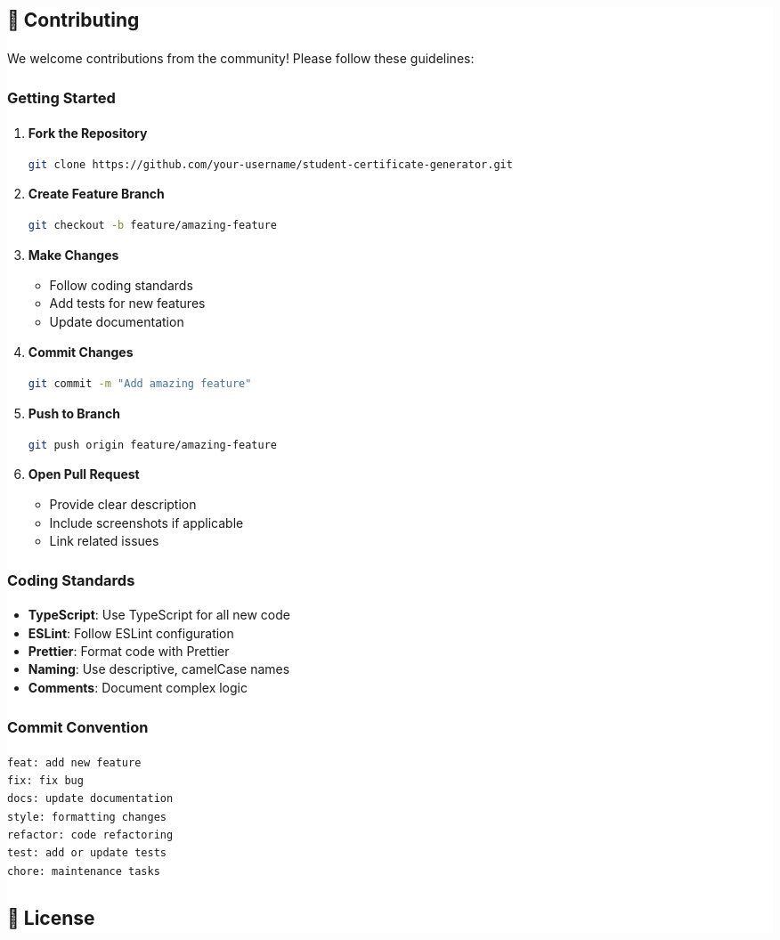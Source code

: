 ## 🤝 Contributing

We welcome contributions from the community! Please follow these guidelines:

### Getting Started
1. **Fork the Repository**
   ```bash
   git clone https://github.com/your-username/student-certificate-generator.git
   ```

2. **Create Feature Branch**
   ```bash
   git checkout -b feature/amazing-feature
   ```

3. **Make Changes**
   - Follow coding standards
   - Add tests for new features
   - Update documentation

4. **Commit Changes**
   ```bash
   git commit -m "Add amazing feature"
   ```

5. **Push to Branch**
   ```bash
   git push origin feature/amazing-feature
   ```

6. **Open Pull Request**
   - Provide clear description
   - Include screenshots if applicable
   - Link related issues

### Coding Standards
- **TypeScript**: Use TypeScript for all new code
- **ESLint**: Follow ESLint configuration
- **Prettier**: Format code with Prettier
- **Naming**: Use descriptive, camelCase names
- **Comments**: Document complex logic

### Commit Convention
```
feat: add new feature
fix: fix bug
docs: update documentation
style: formatting changes
refactor: code refactoring
test: add or update tests
chore: maintenance tasks
```

## 📝 License

